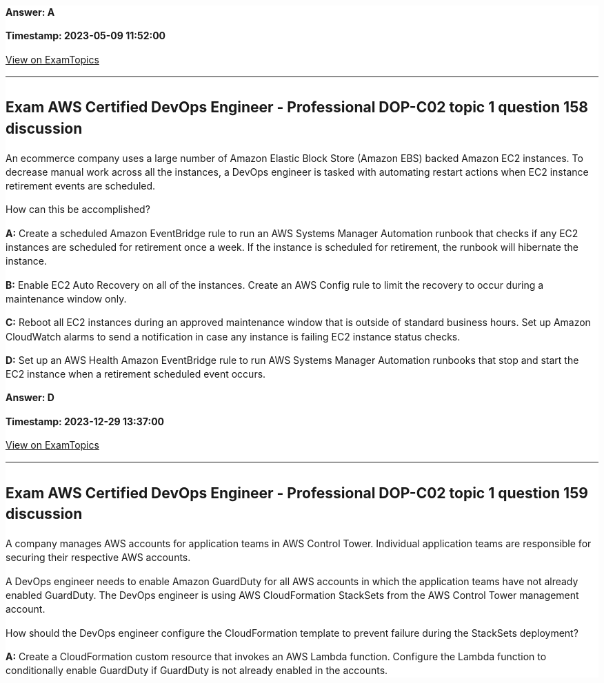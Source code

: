 

**Answer: A**

**Timestamp: 2023-05-09 11:52:00**

[View on ExamTopics](https://www.examtopics.com/discussions/amazon/view/108798-exam-aws-certified-devops-engineer-professional-dop-c02/)

----------------------------------------

## Exam AWS Certified DevOps Engineer - Professional DOP-C02 topic 1 question 158 discussion

An ecommerce company uses a large number of Amazon Elastic Block Store (Amazon EBS) backed Amazon EC2 instances. To decrease manual work across all the instances, a DevOps engineer is tasked with automating restart actions when EC2 instance retirement events are scheduled.

How can this be accomplished?

**A:** Create a scheduled Amazon EventBridge rule to run an AWS Systems Manager Automation runbook that checks if any EC2 instances are scheduled for retirement once a week. If the instance is scheduled for retirement, the runbook will hibernate the instance.

**B:** Enable EC2 Auto Recovery on all of the instances. Create an AWS Config rule to limit the recovery to occur during a maintenance window only.

**C:** Reboot all EC2 instances during an approved maintenance window that is outside of standard business hours. Set up Amazon CloudWatch alarms to send a notification in case any instance is failing EC2 instance status checks.

**D:** Set up an AWS Health Amazon EventBridge rule to run AWS Systems Manager Automation runbooks that stop and start the EC2 instance when a retirement scheduled event occurs.



**Answer: D**

**Timestamp: 2023-12-29 13:37:00**

[View on ExamTopics](https://www.examtopics.com/discussions/amazon/view/129680-exam-aws-certified-devops-engineer-professional-dop-c02/)

----------------------------------------

## Exam AWS Certified DevOps Engineer - Professional DOP-C02 topic 1 question 159 discussion

A company manages AWS accounts for application teams in AWS Control Tower. Individual application teams are responsible for securing their respective AWS accounts.

A DevOps engineer needs to enable Amazon GuardDuty for all AWS accounts in which the application teams have not already enabled GuardDuty. The DevOps engineer is using AWS CloudFormation StackSets from the AWS Control Tower management account.

How should the DevOps engineer configure the CloudFormation template to prevent failure during the StackSets deployment?

**A:** Create a CloudFormation custom resource that invokes an AWS Lambda function. Configure the Lambda function to conditionally enable GuardDuty if GuardDuty is not already enabled in the accounts.
